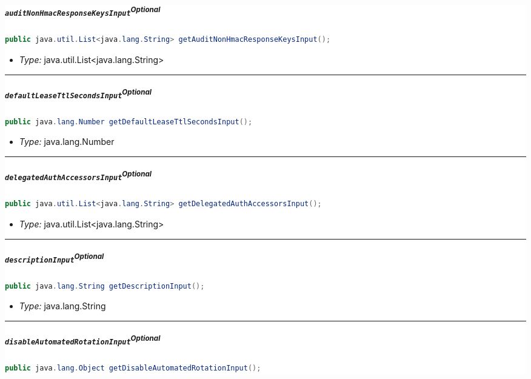 ##### `auditNonHmacResponseKeysInput`<sup>Optional</sup> <a name="auditNonHmacResponseKeysInput" id="@cdktf/provider-vault.awsSecretBackend.AwsSecretBackend.property.auditNonHmacResponseKeysInput"></a>

```java
public java.util.List<java.lang.String> getAuditNonHmacResponseKeysInput();
```

- *Type:* java.util.List<java.lang.String>

---

##### `defaultLeaseTtlSecondsInput`<sup>Optional</sup> <a name="defaultLeaseTtlSecondsInput" id="@cdktf/provider-vault.awsSecretBackend.AwsSecretBackend.property.defaultLeaseTtlSecondsInput"></a>

```java
public java.lang.Number getDefaultLeaseTtlSecondsInput();
```

- *Type:* java.lang.Number

---

##### `delegatedAuthAccessorsInput`<sup>Optional</sup> <a name="delegatedAuthAccessorsInput" id="@cdktf/provider-vault.awsSecretBackend.AwsSecretBackend.property.delegatedAuthAccessorsInput"></a>

```java
public java.util.List<java.lang.String> getDelegatedAuthAccessorsInput();
```

- *Type:* java.util.List<java.lang.String>

---

##### `descriptionInput`<sup>Optional</sup> <a name="descriptionInput" id="@cdktf/provider-vault.awsSecretBackend.AwsSecretBackend.property.descriptionInput"></a>

```java
public java.lang.String getDescriptionInput();
```

- *Type:* java.lang.String

---

##### `disableAutomatedRotationInput`<sup>Optional</sup> <a name="disableAutomatedRotationInput" id="@cdktf/provider-vault.awsSecretBackend.AwsSecretBackend.property.disableAutomatedRotationInput"></a>

```java
public java.lang.Object getDisableAutomatedRotationInput();
```
